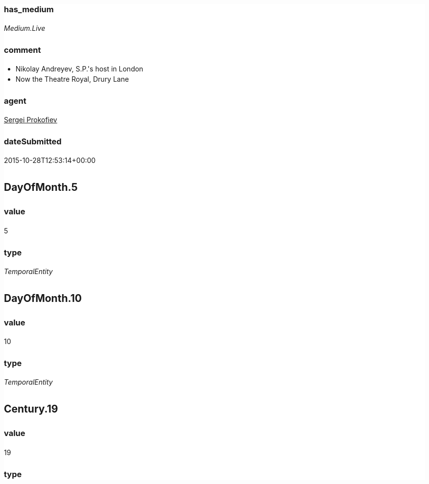 ### has_medium


*Medium.Live*

### comment


* Nikolay Andreyev, S.P.'s host in London
* Now the Theatre Royal, Drury Lane

### agent


[Sergei Prokofiev](#Sergei-Prokofiev)

### dateSubmitted


2015-10-28T12:53:14+00:00

## DayOfMonth.5

### value


5

### type


*TemporalEntity*

## DayOfMonth.10

### value


10

### type


*TemporalEntity*

## Century.19

### value


19

### type


